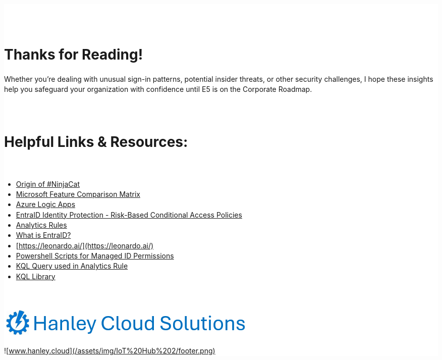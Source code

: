 <br/>
<br/>

# Thanks for Reading!
 Whether you’re dealing with unusual sign-in patterns, potential insider threats, or other security challenges, I hope these insights help you safeguard your organization with confidence until E5 is on the Corporate Roadmap. 

 <br/>

# Helpful Links & Resources: 

<br/>

- [Origin of #NinjaCat](https://devblogs.microsoft.com/oldnewthing/20160804-00/?p=94025)
- [Microsoft Feature Comparison Matrix](https://m365maps.com/matrix.htm#000000000001001000000) 
- [Azure Logic Apps](https://learn.microsoft.com/en-us/azure/logic-apps/logic-apps-overview)
- [EntraID Identity Protection - Risk-Based Conditional Access Policies](https://learn.microsoft.com/en-us/entra/id-protection/howto-identity-protection-configure-risk-policies)
- [Analytics Rules](https://learn.microsoft.com/en-us/azure/sentinel/create-analytics-rules?tabs=azure-portal)
- [What is EntraID?](https://learn.microsoft.com/en-us/entra/fundamentals/whatis)
- [https://leonardo.ai/](https://leonardo.ai/)
- [Powershell Scripts for Managed ID Permissions](https://github.com/EEN421/Powershell-Stuff/tree/Main/Logic%20App%20Demo)
- [KQL Query used in Analytics Rule](https://github.com/EEN421/KQL-Queries/blob/Main/FailedLoginAttempts.kql)
- [KQL Library](https://github.com/EEN421/KQL-Queries)


<br/>
<br/>

<a href="https://hanleycloudsolutions.com">
    <img src="/assets/img/footer.png">
</a>

![www.hanley.cloud](/assets/img/IoT%20Hub%202/footer.png)
